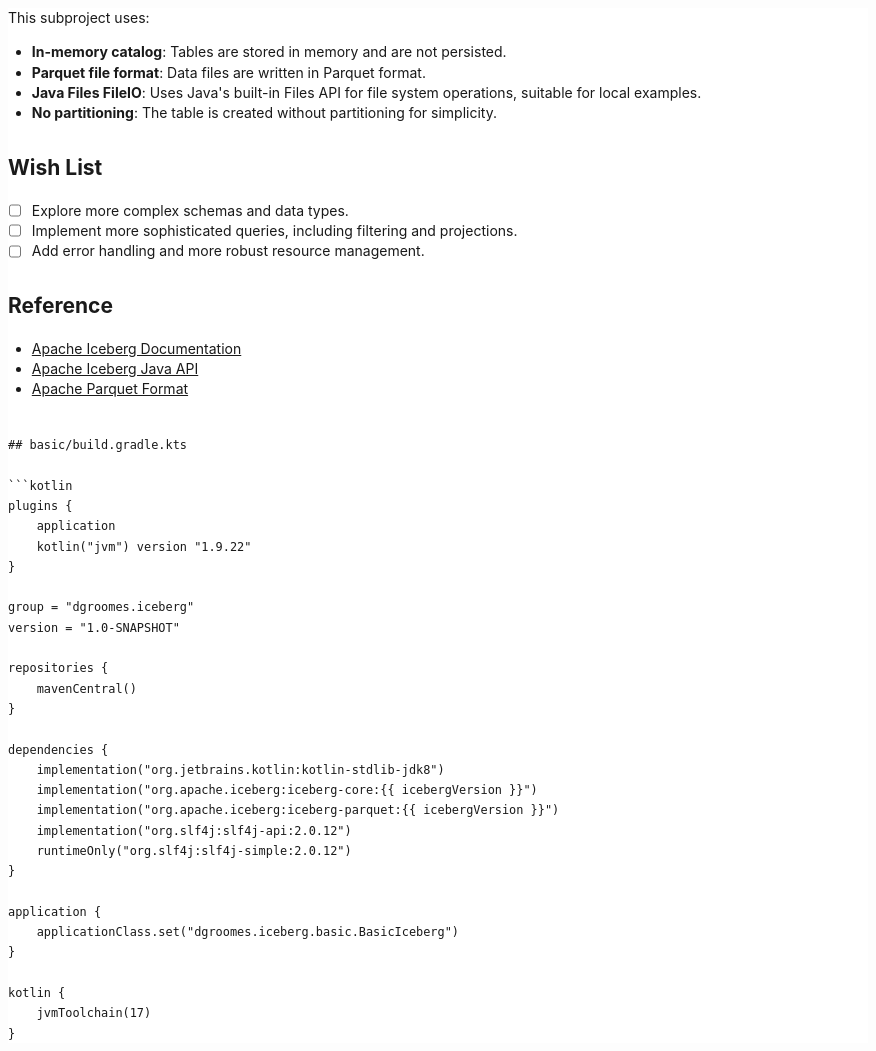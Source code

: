 This subproject uses:

*   **In-memory catalog**: Tables are stored in memory and are not persisted.
*   **Parquet file format**: Data files are written in Parquet format.
*   **Java Files FileIO**: Uses Java's built-in Files API for file system operations, suitable for local examples.
*   **No partitioning**: The table is created without partitioning for simplicity.

## Wish List

*   [ ] Explore more complex schemas and data types.
*   [ ] Implement more sophisticated queries, including filtering and projections.
*   [ ] Add error handling and more robust resource management.

## Reference

*   [Apache Iceberg Documentation](https://iceberg.apache.org/docs/latest/)
*   [Apache Iceberg Java API](https://iceberg.apache.org/docs/latest/javadoc/index.html)
*   [Apache Parquet Format](https://parquet.apache.org/docs/overview/)
```

## basic/build.gradle.kts

```kotlin
plugins {
    application
    kotlin("jvm") version "1.9.22"
}

group = "dgroomes.iceberg"
version = "1.0-SNAPSHOT"

repositories {
    mavenCentral()
}

dependencies {
    implementation("org.jetbrains.kotlin:kotlin-stdlib-jdk8")
    implementation("org.apache.iceberg:iceberg-core:{{ icebergVersion }}")
    implementation("org.apache.iceberg:iceberg-parquet:{{ icebergVersion }}")
    implementation("org.slf4j:slf4j-api:2.0.12")
    runtimeOnly("org.slf4j:slf4j-simple:2.0.12")
}

application {
    applicationClass.set("dgroomes.iceberg.basic.BasicIceberg")
}

kotlin {
    jvmToolchain(17)
}
```

